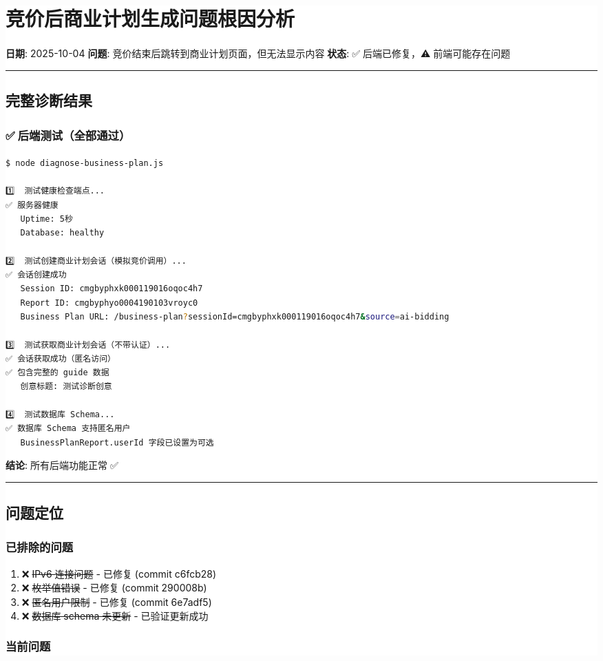 # 竞价后商业计划生成问题根因分析

**日期**: 2025-10-04
**问题**: 竞价结束后跳转到商业计划页面，但无法显示内容
**状态**: ✅ 后端已修复，⚠️ 前端可能存在问题

---

## 完整诊断结果

### ✅ 后端测试（全部通过）

```bash
$ node diagnose-business-plan.js

1️⃣  测试健康检查端点...
✅ 服务器健康
   Uptime: 5秒
   Database: healthy

2️⃣  测试创建商业计划会话（模拟竞价调用）...
✅ 会话创建成功
   Session ID: cmgbyphxk000119016oqoc4h7
   Report ID: cmgbyphyo0004190103vroyc0
   Business Plan URL: /business-plan?sessionId=cmgbyphxk000119016oqoc4h7&source=ai-bidding

3️⃣  测试获取商业计划会话（不带认证）...
✅ 会话获取成功（匿名访问）
✅ 包含完整的 guide 数据
   创意标题: 测试诊断创意

4️⃣  测试数据库 Schema...
✅ 数据库 Schema 支持匿名用户
   BusinessPlanReport.userId 字段已设置为可选
```

**结论**: 所有后端功能正常 ✅

---

## 问题定位

### 已排除的问题

1. ❌ ~~IPv6 连接问题~~ - 已修复 (commit c6fcb28)
2. ❌ ~~枚举值错误~~ - 已修复 (commit 290008b)
3. ❌ ~~匿名用户限制~~ - 已修复 (commit 6e7adf5)
4. ❌ ~~数据库 schema 未更新~~ - 已验证更新成功

### 当前问题

